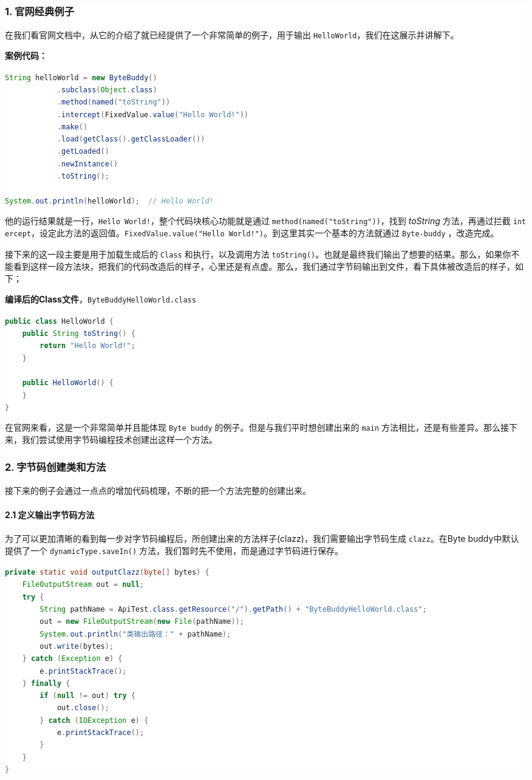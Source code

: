 ### 1. 官网经典例子

在我们看官网文档中，从它的介绍了就已经提供了一个非常简单的例子，用于输出 `HelloWorld`，我们在这展示并讲解下。

**案例代码：**

```java 
String helloWorld = new ByteBuddy()
            .subclass(Object.class)
            .method(named("toString"))
            .intercept(FixedValue.value("Hello World!"))
            .make()
            .load(getClass().getClassLoader())
            .getLoaded()
            .newInstance()
            .toString();    

System.out.println(helloWorld);  // Hello World!
```    

他的运行结果就是一行，`Hello World!`，整个代码块核心功能就是通过 `method(named("toString"))`，找到 *toString* 方法，再通过拦截 `intercept`，设定此方法的返回值。`FixedValue.value("Hello World!")`。到这里其实一个基本的方法就通过 `Byte-buddy` ，改造完成。

接下来的这一段主要是用于加载生成后的 `Class` 和执行，以及调用方法 `toString()`。也就是最终我们输出了想要的结果。那么，如果你不能看到这样一段方法块，把我们的代码改造后的样子，心里还是有点虚。那么，我们通过字节码输出到文件，看下具体被改造后的样子，如下；

**编译后的Class文件**，`ByteBuddyHelloWorld.class`

```java 
public class HelloWorld {
    public String toString() {
        return "Hello World!";
    }

    public HelloWorld() {
    }
}
```        

在官网来看，这是一个非常简单并且能体现 `Byte buddy` 的例子。但是与我们平时想创建出来的 `main` 方法相比，还是有些差异。那么接下来，我们尝试使用字节码编程技术创建出这样一个方法。

### 2. 字节码创建类和方法

接下来的例子会通过一点点的增加代码梳理，不断的把一个方法完整的创建出来。

#### 2.1 定义输出字节码方法

为了可以更加清晰的看到每一步对字节码编程后，所创建出来的方法样子(clazz)，我们需要输出字节码生成 `clazz`。在Byte buddy中默认提供了一个 `dynamicType.saveIn()` 方法，我们暂时先不使用，而是通过字节码进行保存。

```java 
private static void outputClazz(byte[] bytes) {
    FileOutputStream out = null;
    try {
        String pathName = ApiTest.class.getResource("/").getPath() + "ByteBuddyHelloWorld.class";
        out = new FileOutputStream(new File(pathName));
        System.out.println("类输出路径：" + pathName);
        out.write(bytes);
    } catch (Exception e) {
        e.printStackTrace();
    } finally {
        if (null != out) try {
            out.close();
        } catch (IOException e) {
            e.printStackTrace();
        }
    }
}
```       